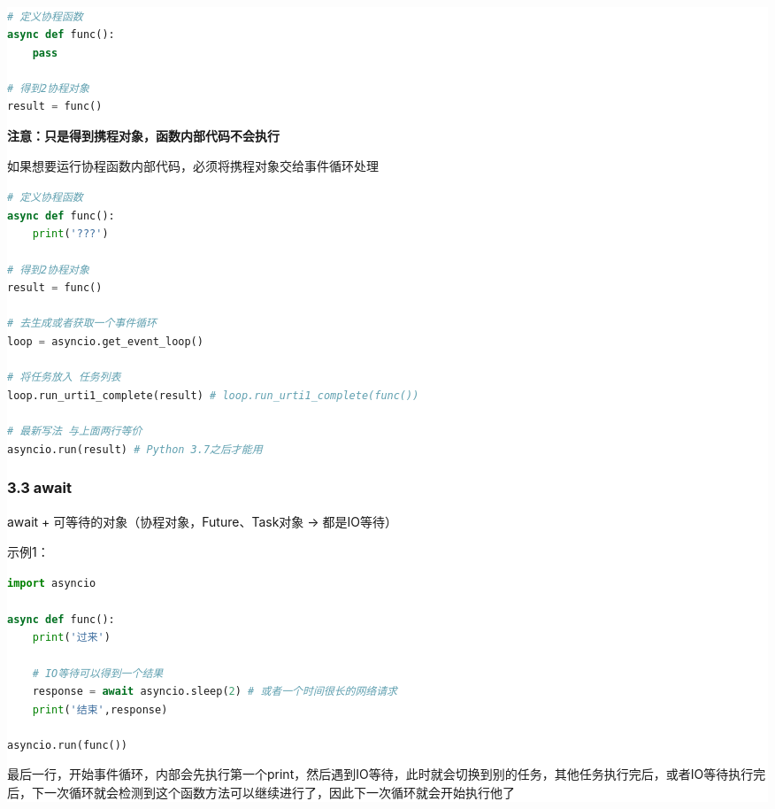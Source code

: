```python
# 定义协程函数
async def func():
    pass

# 得到2协程对象
result = func()
```

**注意：只是得到携程对象，函数内部代码不会执行**

如果想要运行协程函数内部代码，必须将携程对象交给事件循环处理

```python
# 定义协程函数
async def func():
    print('???')

# 得到2协程对象
result = func()

# 去生成或者获取一个事件循环
loop = asyncio.get_event_loop()

# 将任务放入 任务列表
loop.run_urti1_complete(result) # loop.run_urti1_complete(func())

# 最新写法 与上面两行等价
asyncio.run(result) # Python 3.7之后才能用
```



### 3.3 await

await + 可等待的对象（协程对象，Future、Task对象 -> 都是IO等待）

示例1：

```python
import asyncio

async def func():
    print('过来')
   
    # IO等待可以得到一个结果
    response = await asyncio.sleep(2) # 或者一个时间很长的网络请求
    print('结束',response)
    
asyncio.run(func())
```

最后一行，开始事件循环，内部会先执行第一个print，然后遇到IO等待，此时就会切换到别的任务，其他任务执行完后，或者IO等待执行完后，下一次循环就会检测到这个函数方法可以继续进行了，因此下一次循环就会开始执行他了


